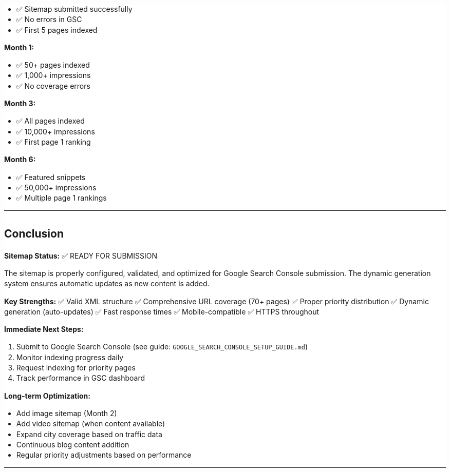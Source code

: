 - ✅ Sitemap submitted successfully
- ✅ No errors in GSC
- ✅ First 5 pages indexed

**Month 1:**

- ✅ 50+ pages indexed
- ✅ 1,000+ impressions
- ✅ No coverage errors

**Month 3:**

- ✅ All pages indexed
- ✅ 10,000+ impressions
- ✅ First page 1 ranking

**Month 6:**

- ✅ Featured snippets
- ✅ 50,000+ impressions
- ✅ Multiple page 1 rankings

---

## Conclusion

**Sitemap Status:** ✅ READY FOR SUBMISSION

The sitemap is properly configured, validated, and optimized for Google Search Console submission. The dynamic generation system ensures automatic updates as new content is added.

**Key Strengths:**
✅ Valid XML structure
✅ Comprehensive URL coverage (70+ pages)
✅ Proper priority distribution
✅ Dynamic generation (auto-updates)
✅ Fast response times
✅ Mobile-compatible
✅ HTTPS throughout

**Immediate Next Steps:**

1. Submit to Google Search Console (see guide: `GOOGLE_SEARCH_CONSOLE_SETUP_GUIDE.md`)
2. Monitor indexing progress daily
3. Request indexing for priority pages
4. Track performance in GSC dashboard

**Long-term Optimization:**

- Add image sitemap (Month 2)
- Add video sitemap (when content available)
- Expand city coverage based on traffic data
- Continuous blog content addition
- Regular priority adjustments based on performance

---
